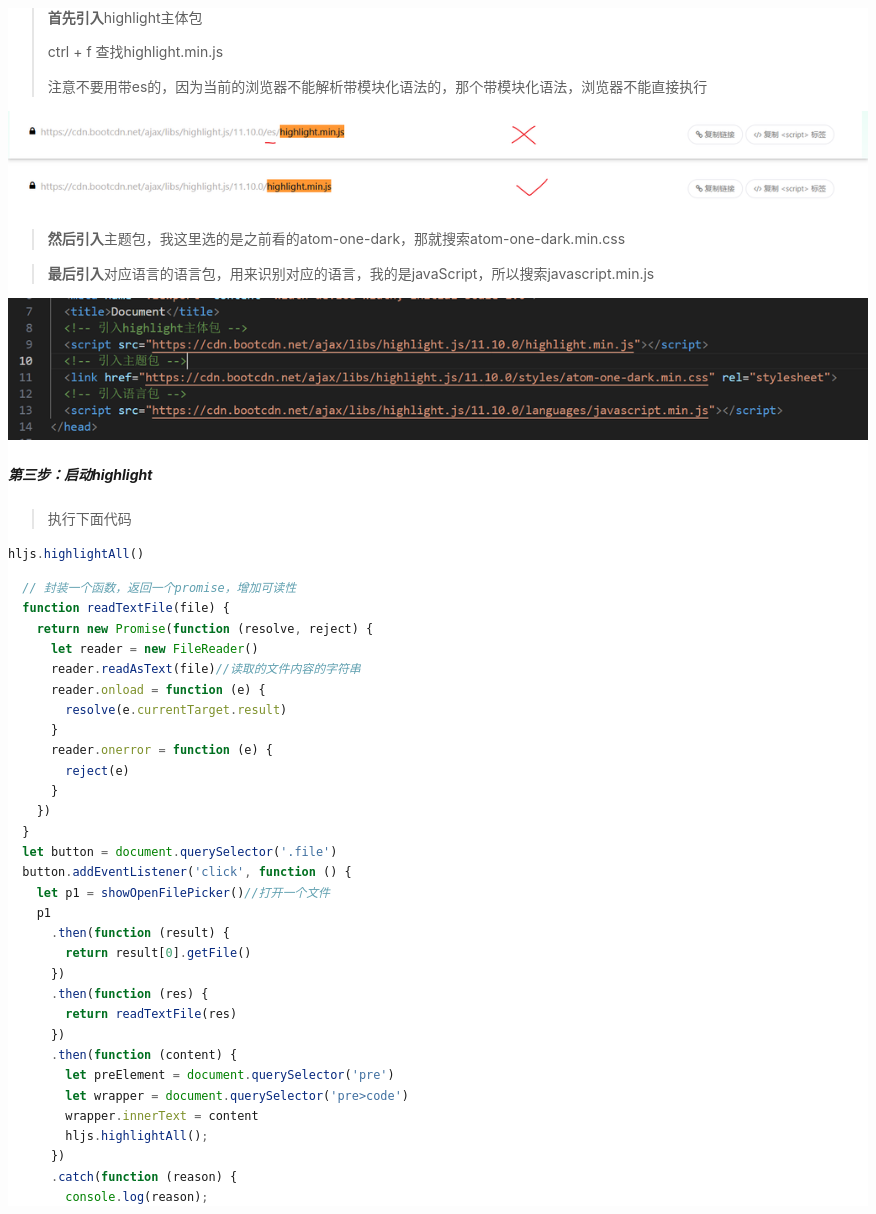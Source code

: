 > **首先引入**highlight主体包
>
> ctrl + f 查找highlight.min.js
>
> 注意不要用带es的，因为当前的浏览器不能解析带模块化语法的，那个带模块化语法，浏览器不能直接执行

<img src='./images/16/08.png'>

> **然后引入**主题包，我这里选的是之前看的atom-one-dark，那就搜索atom-one-dark.min.css

> **最后引入**对应语言的语言包，用来识别对应的语言，我的是javaScript，所以搜索javascript.min.js

<img src='./images/16/09.png'>

##### 第三步：启动highlight

> 执行下面代码

```js
hljs.highlightAll()
```

```js
  // 封装一个函数，返回一个promise，增加可读性
  function readTextFile(file) {
    return new Promise(function (resolve, reject) {
      let reader = new FileReader()
      reader.readAsText(file)//读取的文件内容的字符串
      reader.onload = function (e) {
        resolve(e.currentTarget.result)
      }
      reader.onerror = function (e) {
        reject(e)
      }
    })
  }
  let button = document.querySelector('.file')
  button.addEventListener('click', function () {
    let p1 = showOpenFilePicker()//打开一个文件
    p1
      .then(function (result) {
        return result[0].getFile()
      })
      .then(function (res) {
        return readTextFile(res)
      })
      .then(function (content) {
        let preElement = document.querySelector('pre')
        let wrapper = document.querySelector('pre>code')
        wrapper.innerText = content
        hljs.highlightAll();
      })
      .catch(function (reason) {
        console.log(reason);
```